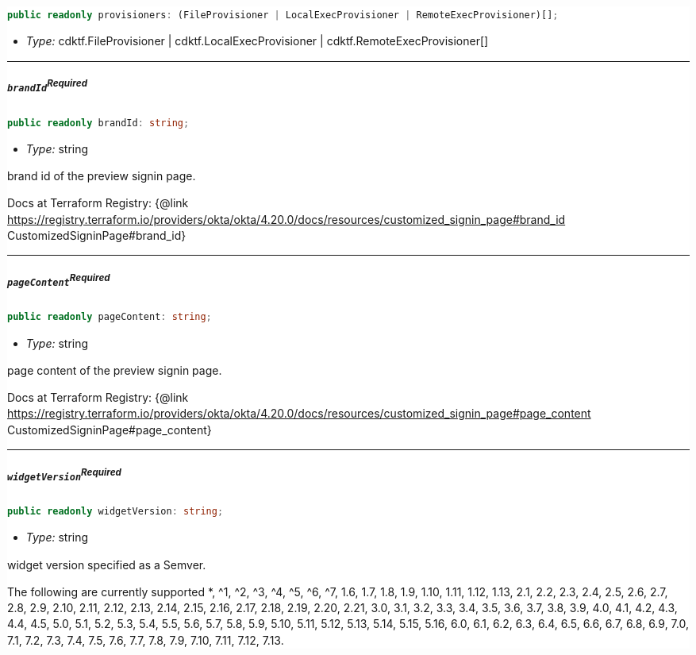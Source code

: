 ```typescript
public readonly provisioners: (FileProvisioner | LocalExecProvisioner | RemoteExecProvisioner)[];
```

- *Type:* cdktf.FileProvisioner | cdktf.LocalExecProvisioner | cdktf.RemoteExecProvisioner[]

---

##### `brandId`<sup>Required</sup> <a name="brandId" id="@cdktf/provider-okta.customizedSigninPage.CustomizedSigninPageConfig.property.brandId"></a>

```typescript
public readonly brandId: string;
```

- *Type:* string

brand id of the preview signin page.

Docs at Terraform Registry: {@link https://registry.terraform.io/providers/okta/okta/4.20.0/docs/resources/customized_signin_page#brand_id CustomizedSigninPage#brand_id}

---

##### `pageContent`<sup>Required</sup> <a name="pageContent" id="@cdktf/provider-okta.customizedSigninPage.CustomizedSigninPageConfig.property.pageContent"></a>

```typescript
public readonly pageContent: string;
```

- *Type:* string

page content of the preview signin page.

Docs at Terraform Registry: {@link https://registry.terraform.io/providers/okta/okta/4.20.0/docs/resources/customized_signin_page#page_content CustomizedSigninPage#page_content}

---

##### `widgetVersion`<sup>Required</sup> <a name="widgetVersion" id="@cdktf/provider-okta.customizedSigninPage.CustomizedSigninPageConfig.property.widgetVersion"></a>

```typescript
public readonly widgetVersion: string;
```

- *Type:* string

widget version specified as a Semver.

The following are currently supported
			*, ^1, ^2, ^3, ^4, ^5, ^6, ^7, 1.6, 1.7, 1.8, 1.9, 1.10, 1.11, 1.12, 1.13, 2.1, 2.2, 2.3, 2.4,
			2.5, 2.6, 2.7, 2.8, 2.9, 2.10, 2.11, 2.12, 2.13, 2.14, 2.15, 2.16, 2.17, 2.18, 2.19, 2.20, 2.21,
			3.0, 3.1, 3.2, 3.3, 3.4, 3.5, 3.6, 3.7, 3.8, 3.9, 4.0, 4.1, 4.2, 4.3, 4.4, 4.5, 5.0, 5.1, 5.2, 5.3,
			5.4, 5.5, 5.6, 5.7, 5.8, 5.9, 5.10, 5.11, 5.12, 5.13, 5.14, 5.15, 5.16, 6.0, 6.1, 6.2, 6.3, 6.4, 6.5,
			6.6, 6.7, 6.8, 6.9, 7.0, 7.1, 7.2, 7.3, 7.4, 7.5, 7.6, 7.7, 7.8, 7.9, 7.10, 7.11, 7.12, 7.13.
